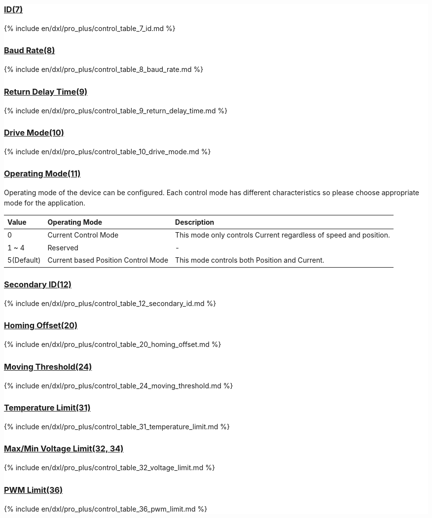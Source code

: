 ### <a name="id"></a>**[ID(7)](#id7)**
{% include en/dxl/pro_plus/control_table_7_id.md %}

### <a name="baud-rate"></a>**[Baud Rate(8)](#baud-rate8)**
{% include en/dxl/pro_plus/control_table_8_baud_rate.md %}

### <a name="return-delay-time"></a>**[Return Delay Time(9)](#return-delay-time9)**
{% include en/dxl/pro_plus/control_table_9_return_delay_time.md %}

### <a name="drive-mode"></a>**[Drive Mode(10)](#drive-mode10)**
{% include en/dxl/pro_plus/control_table_10_drive_mode.md %}

### <a name="operating-mode"></a>**[Operating Mode(11)](#operating-mode11)**
Operating mode of the device can be configured. Each control mode has different characteristics so please choose appropriate mode for the application.

| Value      | Operating Mode                      | Description                                                       |
|:-----------|:------------------------------------|:------------------------------------------------------------------|
| 0          | Current Control Mode                | This mode only controls Current regardless of speed and position. |
| 1 ~ 4      | Reserved                            | -                                                                 |
| 5(Default) | Current based Position Control Mode | This mode controls both Position and Current.                     |

### <a name="secondary-id"></a>**[Secondary ID(12)](#secondary-id12)**
{% include en/dxl/pro_plus/control_table_12_secondary_id.md %}

### <a name="homing-offset"></a>**[Homing Offset(20)](#homing-offset20)**
{% include en/dxl/pro_plus/control_table_20_homing_offset.md %}

### <a name="moving-threshold"></a>**[Moving Threshold(24)](#moving-threshold24)**
{% include en/dxl/pro_plus/control_table_24_moving_threshold.md %}

### <a name="temperature-limit"></a>**[Temperature Limit(31)](#temperature-limit31)**
{% include en/dxl/pro_plus/control_table_31_temperature_limit.md %}

### <a name="max-voltage-limit"></a><a name="min-voltage-limit"></a>**[Max/Min Voltage Limit(32, 34)](#maxmin-voltage-limit32-34)**
{% include en/dxl/pro_plus/control_table_32_voltage_limit.md %}

### <a name="pwm-limit"></a>**[PWM Limit(36)](#pwm-limit36)**
{% include en/dxl/pro_plus/control_table_36_pwm_limit.md %}
